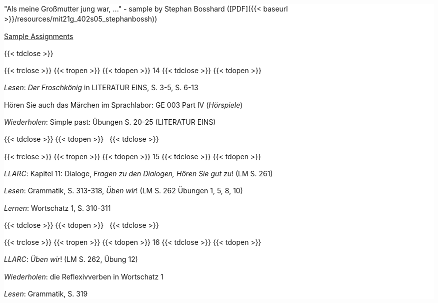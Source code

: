 
"Als meine Großmutter jung war, ..." - sample by Stephan Bosshard ([PDF]({{< baseurl >}}/resources/mit21g_402s05_stephanbossh))

[Sample Assignments](#student_work)


{{< tdclose >}}

{{< trclose >}}
{{< tropen >}}
{{< tdopen >}}
14
{{< tdclose >}}
{{< tdopen >}}


_Lesen_: _Der Froschkönig_ in LITERATUR EINS, S. 3-5, S. 6-13

Hören Sie auch das Märchen im Sprachlabor: GE 003 Part IV (_Hörspiele_)

_Wiederholen_: Simple past: Übungen S. 20-25 (LITERATUR EINS)


{{< tdclose >}}
{{< tdopen >}}
 
{{< tdclose >}}

{{< trclose >}}
{{< tropen >}}
{{< tdopen >}}
15
{{< tdclose >}}
{{< tdopen >}}


_LLARC_: Kapitel 11: Dialoge, _Fragen zu den Dialogen, Hören Sie gut zu_! (LM S. 261)

_Lesen_: Grammatik, S. 313-318, _Üben wir_! (LM S. 262 Übungen 1, 5, 8, 10)

_Lernen_: Wortschatz 1, S. 310-311


{{< tdclose >}}
{{< tdopen >}}
 
{{< tdclose >}}

{{< trclose >}}
{{< tropen >}}
{{< tdopen >}}
16
{{< tdclose >}}
{{< tdopen >}}


_LLARC_: _Üben wir_! (LM S. 262, Übung 12)

_Wiederholen_: die Reflexivverben in Wortschatz 1

_Lesen_: Grammatik, S. 319
